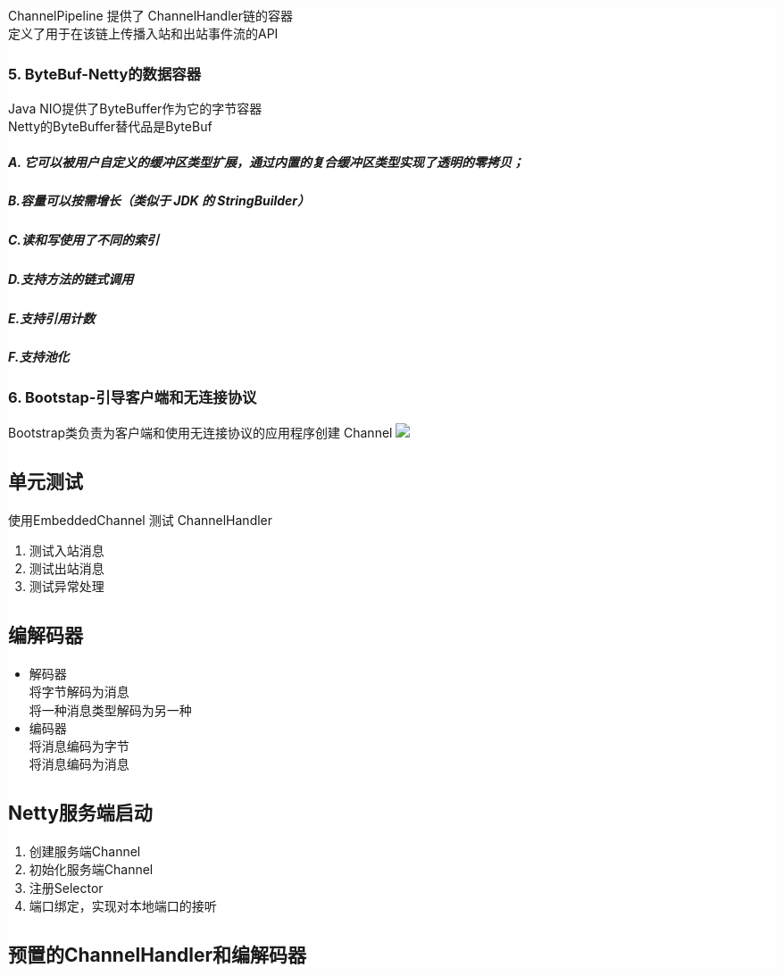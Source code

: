 ChannelPipeline 提供了 ChannelHandler链的容器  
定义了用于在该链上传播入站和出站事件流的API

### 5. ByteBuf-Netty的数据容器	

Java NIO提供了ByteBuffer作为它的字节容器    
Netty的ByteBuffer替代品是ByteBuf  

##### A. 它可以被用户自定义的缓冲区类型扩展，通过内置的复合缓冲区类型实现了透明的零拷贝；  

##### B.容量可以按需增长（类似于 JDK 的 StringBuilder）

##### C.读和写使用了不同的索引

##### D.支持方法的链式调用

##### E.支持引用计数

##### F.支持池化

### 6. Bootstap-引导客户端和无连接协议

Bootstrap类负责为客户端和使用无连接协议的应用程序创建 Channel
![](http://ww1.sinaimg.cn/large/005Vjva3gy1g2q8bxb9z6j30h109mgn0.jpg)

## 单元测试

使用EmbeddedChannel 测试 ChannelHandler  

1. 测试入站消息  
2. 测试出站消息  
3. 测试异常处理  

## 编解码器

- 解码器   
  将字节解码为消息  
  将一种消息类型解码为另一种
- 编码器  
  将消息编码为字节  
  将消息编码为消息

## Netty服务端启动

1. 创建服务端Channel
2. 初始化服务端Channel
3. 注册Selector
4. 端口绑定，实现对本地端口的接听

## 预置的ChannelHandler和编解码器
